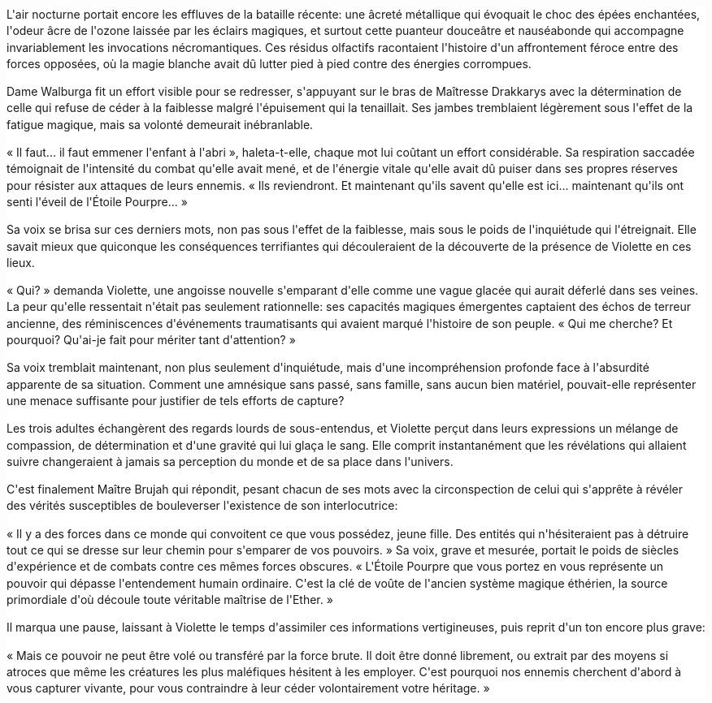 L'air nocturne portait encore les effluves de la bataille récente: une âcreté métallique qui évoquait le choc des épées enchantées, l'odeur âcre de l'ozone laissée par les éclairs magiques, et surtout cette puanteur douceâtre et nauséabonde qui accompagne invariablement les invocations nécromantiques. Ces résidus olfactifs racontaient l'histoire d'un affrontement féroce entre des forces opposées, où la magie blanche avait dû lutter pied à pied contre des énergies corrompues.

Dame Walburga fit un effort visible pour se redresser, s'appuyant sur le bras de Maîtresse Drakkarys avec la détermination de celle qui refuse de céder à la faiblesse malgré l'épuisement qui la tenaillait. Ses jambes tremblaient légèrement sous l'effet de la fatigue magique, mais sa volonté demeurait inébranlable.

« Il faut... il faut emmener l'enfant à l'abri », haleta-t-elle, chaque mot lui coûtant un effort considérable. Sa respiration saccadée témoignait de l'intensité du combat qu'elle avait mené, et de l'énergie vitale qu'elle avait dû puiser dans ses propres réserves pour résister aux attaques de leurs ennemis. « Ils reviendront. Et maintenant qu'ils savent qu'elle est ici... maintenant qu'ils ont senti l'éveil de l'Étoile Pourpre... »

Sa voix se brisa sur ces derniers mots, non pas sous l'effet de la faiblesse, mais sous le poids de l'inquiétude qui l'étreignait. Elle savait mieux que quiconque les conséquences terrifiantes qui découleraient de la découverte de la présence de Violette en ces lieux.

« Qui? » demanda Violette, une angoisse nouvelle s'emparant d'elle comme une vague glacée qui aurait déferlé dans ses veines. La peur qu'elle ressentait n'était pas seulement rationnelle: ses capacités magiques émergentes captaient des échos de terreur ancienne, des réminiscences d'événements traumatisants qui avaient marqué l'histoire de son peuple. « Qui me cherche? Et pourquoi? Qu'ai-je fait pour mériter tant d'attention? »

Sa voix tremblait maintenant, non plus seulement d'inquiétude, mais d'une incompréhension profonde face à l'absurdité apparente de sa situation. Comment une amnésique sans passé, sans famille, sans aucun bien matériel, pouvait-elle représenter une menace suffisante pour justifier de tels efforts de capture?

Les trois adultes échangèrent des regards lourds de sous-entendus, et Violette perçut dans leurs expressions un mélange de compassion, de détermination et d'une gravité qui lui glaça le sang. Elle comprit instantanément que les révélations qui allaient suivre changeraient à jamais sa perception du monde et de sa place dans l'univers.

C'est finalement Maître Brujah qui répondit, pesant chacun de ses mots avec la circonspection de celui qui s'apprête à révéler des vérités susceptibles de bouleverser l'existence de son interlocutrice:

« Il y a des forces dans ce monde qui convoitent ce que vous possédez, jeune fille. Des entités qui n'hésiteraient pas à détruire tout ce qui se dresse sur leur chemin pour s'emparer de vos pouvoirs. » Sa voix, grave et mesurée, portait le poids de siècles d'expérience et de combats contre ces mêmes forces obscures. « L'Étoile Pourpre que vous portez en vous représente un pouvoir qui dépasse l'entendement humain ordinaire. C'est la clé de voûte de l'ancien système magique éthérien, la source primordiale d'où découle toute véritable maîtrise de l'Ether. »

Il marqua une pause, laissant à Violette le temps d'assimiler ces informations vertigineuses, puis reprit d'un ton encore plus grave:

« Mais ce pouvoir ne peut être volé ou transféré par la force brute. Il doit être donné librement, ou extrait par des moyens si atroces que même les créatures les plus maléfiques hésitent à les employer. C'est pourquoi nos ennemis cherchent d'abord à vous capturer vivante, pour vous contraindre à leur céder volontairement votre héritage. »
